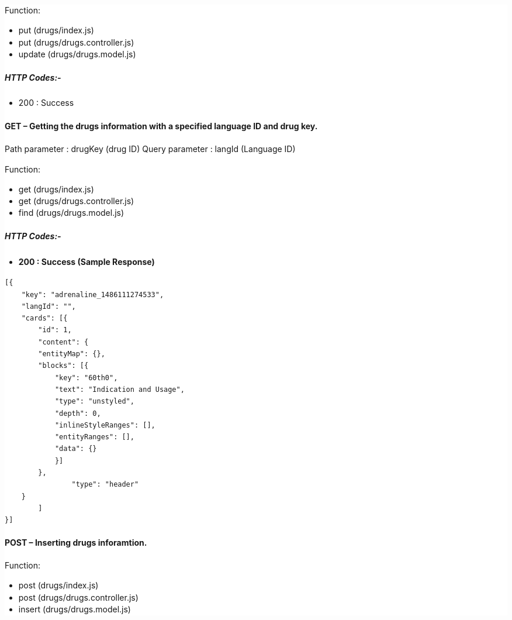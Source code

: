 Function:

- put (drugs/index.js)
- put (drugs/drugs.controller.js)
- update (drugs/drugs.model.js)

##### HTTP Codes:-

- 200 : Success

#### GET – Getting the drugs information with a specified language ID and drug key.

Path parameter : drugKey (drug ID)
Query parameter : langId (Language ID)

Function:

- get (drugs/index.js)
- get (drugs/drugs.controller.js)
- find (drugs/drugs.model.js)

##### HTTP Codes:-

- **200 : Success (Sample Response)**

```
[{
    "key": "adrenaline_1486111274533",
    "langId": "",
    "cards": [{
        "id": 1,
        "content": {
        "entityMap": {},
        "blocks": [{
            "key": "60th0",
            "text": "Indication and Usage",
            "type": "unstyled",
            "depth": 0,
            "inlineStyleRanges": [],
            "entityRanges": [],
            "data": {}
            }]
        },
                "type": "header"
    }
        ]
}]
```

#### POST – Inserting drugs inforamtion.

Function:

- post (drugs/index.js)
- post (drugs/drugs.controller.js)
- insert (drugs/drugs.model.js)
